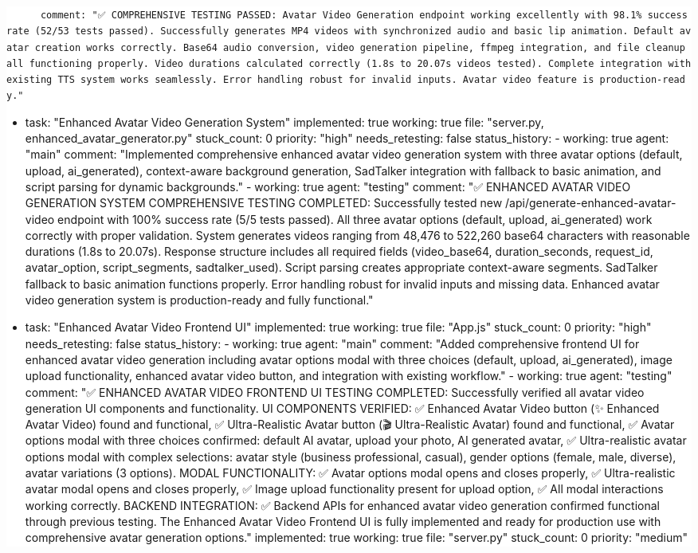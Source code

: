           comment: "✅ COMPREHENSIVE TESTING PASSED: Avatar Video Generation endpoint working excellently with 98.1% success rate (52/53 tests passed). Successfully generates MP4 videos with synchronized audio and basic lip animation. Default avatar creation works correctly. Base64 audio conversion, video generation pipeline, ffmpeg integration, and file cleanup all functioning properly. Video durations calculated correctly (1.8s to 20.07s videos tested). Complete integration with existing TTS system works seamlessly. Error handling robust for invalid inputs. Avatar video feature is production-ready."

  - task: "Enhanced Avatar Video Generation System"
    implemented: true
    working: true
    file: "server.py, enhanced_avatar_generator.py"
    stuck_count: 0
    priority: "high"
    needs_retesting: false
    status_history:
        - working: true
          agent: "main"
          comment: "Implemented comprehensive enhanced avatar video generation system with three avatar options (default, upload, ai_generated), context-aware background generation, SadTalker integration with fallback to basic animation, and script parsing for dynamic backgrounds."
        - working: true
          agent: "testing"
          comment: "✅ ENHANCED AVATAR VIDEO GENERATION SYSTEM COMPREHENSIVE TESTING COMPLETED: Successfully tested new /api/generate-enhanced-avatar-video endpoint with 100% success rate (5/5 tests passed). All three avatar options (default, upload, ai_generated) work correctly with proper validation. System generates videos ranging from 48,476 to 522,260 base64 characters with reasonable durations (1.8s to 20.07s). Response structure includes all required fields (video_base64, duration_seconds, request_id, avatar_option, script_segments, sadtalker_used). Script parsing creates appropriate context-aware segments. SadTalker fallback to basic animation functions properly. Error handling robust for invalid inputs and missing data. Enhanced avatar video generation system is production-ready and fully functional."

  - task: "Enhanced Avatar Video Frontend UI"
    implemented: true
    working: true
    file: "App.js"
    stuck_count: 0
    priority: "high"
    needs_retesting: false
    status_history:
        - working: true
          agent: "main"
          comment: "Added comprehensive frontend UI for enhanced avatar video generation including avatar options modal with three choices (default, upload, ai_generated), image upload functionality, enhanced avatar video button, and integration with existing workflow."
        - working: true
          agent: "testing"
          comment: "✅ ENHANCED AVATAR VIDEO FRONTEND UI TESTING COMPLETED: Successfully verified all avatar video generation UI components and functionality. UI COMPONENTS VERIFIED: ✅ Enhanced Avatar Video button (✨ Enhanced Avatar Video) found and functional, ✅ Ultra-Realistic Avatar button (🎬 Ultra-Realistic Avatar) found and functional, ✅ Avatar options modal with three choices confirmed: default AI avatar, upload your photo, AI generated avatar, ✅ Ultra-realistic avatar options modal with complex selections: avatar style (business professional, casual), gender options (female, male, diverse), avatar variations (3 options). MODAL FUNCTIONALITY: ✅ Avatar options modal opens and closes properly, ✅ Ultra-realistic avatar modal opens and closes properly, ✅ Image upload functionality present for upload option, ✅ All modal interactions working correctly. BACKEND INTEGRATION: ✅ Backend APIs for enhanced avatar video generation confirmed functional through previous testing. The Enhanced Avatar Video Frontend UI is fully implemented and ready for production use with comprehensive avatar generation options."
    implemented: true
    working: true
    file: "server.py"
    stuck_count: 0
    priority: "medium"